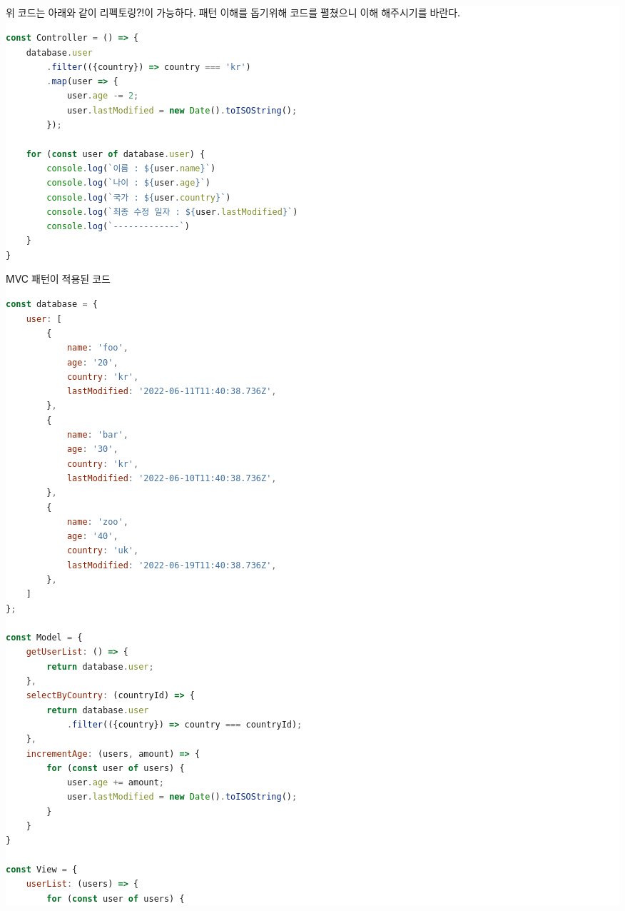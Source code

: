 위 코드는 아래와 같이 리펙토링?!이 가능하다. 패턴 이해를 돕기위해 코드를 펼쳤으니 이해 해주시기를 바란다.  
```javascript
const Controller = () => {
    database.user
        .filter(({country}) => country === 'kr')
        .map(user => {
            user.age -= 2;
            user.lastModified = new Date().toISOString();
        });

    for (const user of database.user) {
        console.log(`이름 : ${user.name}`)
        console.log(`나이 : ${user.age}`)
        console.log(`국가 : ${user.country}`)
        console.log(`최종 수정 일자 : ${user.lastModified}`)
        console.log(`-------------`)
    }
}
```


MVC 패턴이 적용된 코드
```javascript
const database = {
    user: [
        {
            name: 'foo',
            age: '20',
            country: 'kr',
            lastModified: '2022-06-11T11:40:38.736Z',
        },
        {
            name: 'bar',
            age: '30',
            country: 'kr',
            lastModified: '2022-06-10T11:40:38.736Z',
        },
        {
            name: 'zoo',
            age: '40',
            country: 'uk',
            lastModified: '2022-06-19T11:40:38.736Z',
        },
    ]
};

const Model = {
    getUserList: () => {
        return database.user;
    },
    selectByCountry: (countryId) => {
        return database.user
            .filter(({country}) => country === countryId);
    },
    incrementAge: (users, amount) => {
        for (const user of users) {
            user.age += amount;
            user.lastModified = new Date().toISOString();
        }
    }
}

const View = {
    userList: (users) => {
        for (const user of users) {
```